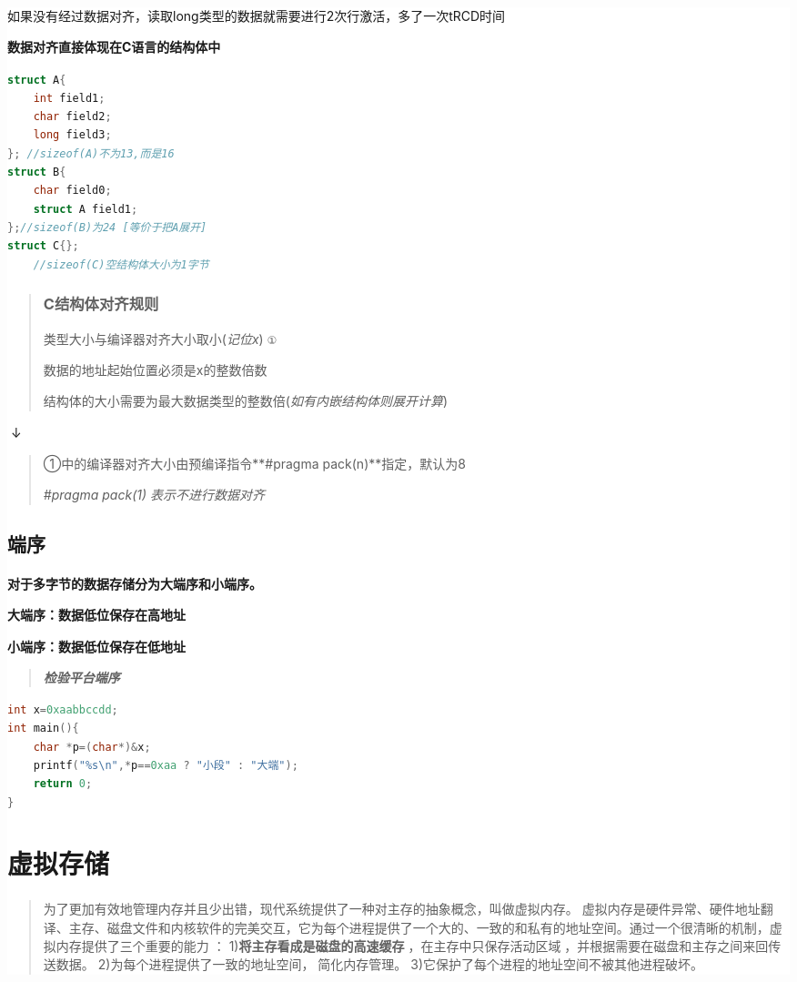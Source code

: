 如果没有经过数据对齐，读取long类型的数据就需要进行2次行激活，多了一次tRCD时间

**数据对齐直接体现在C语言的结构体中**

```c
struct A{
    int field1;
    char field2;
    long field3;
}; //sizeof(A)不为13,而是16
struct B{
    char field0;
    struct A field1;
};//sizeof(B)为24 [等价于把A展开]
struct C{};
	//sizeof(C)空结构体大小为1字节
```

> ### C结构体对齐规则
>
> 类型大小与编译器对齐大小取小(*记位x*)   `①`
>
> 数据的地址起始位置必须是x的整数倍数
>
> 结构体的大小需要为最大数据类型的整数倍(*如有内嵌结构体则展开计算*)

​	↓

> ①中的编译器对齐大小由预编译指令**#pragma pack(n)**指定，默认为8
>
> *#pragma pack(1) 表示不进行数据对齐*

## **端序**

**对于多字节的数据存储分为大端序和小端序。**

**大端序：数据低位保存在高地址**

**小端序：数据低位保存在低地址**

> ***检验平台端序***

```c
int x=0xaabbccdd;
int main(){
    char *p=(char*)&x;
    printf("%s\n",*p==0xaa ? "小段" : "大端");
    return 0;
}
```

# 虚拟存储

> 为了更加有效地管理内存并且少出错，现代系统提供了一种对主存的抽象概念，叫做虚拟内存。 虚拟内存是硬件异常、硬件地址翻译、主存、磁盘文件和内核软件的完美交互，它为每个进程提供了一个大的、一致的和私有的地址空间。通过一个很清晰的机制，虚拟内存提供了三个重要的能力 ： 1)**将主存看成是磁盘的高速缓存** ，在主存中只保存活动区域 ，并根据需要在磁盘和主存之间来回传送数据。 2)为每个进程提供了一致的地址空间， 简化内存管理。 3)它保护了每个进程的地址空间不被其他进程破坏。  
